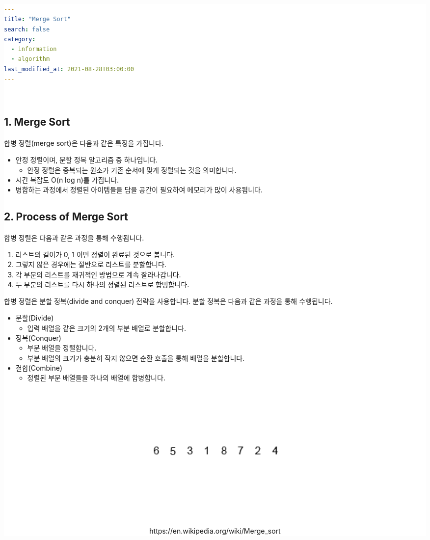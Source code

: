 ```yaml
---
title: "Merge Sort"
search: false
category:
  - information
  - algorithm
last_modified_at: 2021-08-28T03:00:00
---
```


<br/>

## 1. Merge Sort

합병 정렬(merge sort)은 다음과 같은 특징을 가집니다. 

* 안정 정렬이며, 분할 정복 알고리즘 중 하나입니다. 
    * 안정 정렬은 중복되는 원소가 기존 순서에 맞게 정렬되는 것을 의미합니다. 
* 시간 복잡도 O(n log n)를 가집니다. 
* 병합하는 과정에서 정렬된 아이템들을 담을 공간이 필요하여 메모리가 많이 사용됩니다.

## 2. Process of Merge Sort

합병 정렬은 다음과 같은 과정을 통해 수행됩니다.

1. 리스트의 길이가 0, 1 이면 정렬이 완료된 것으로 봅니다.
1. 그렇지 않은 경우에는 절반으로 리스트를 분할합니다.
1. 각 부분의 리스트를 재귀적인 방법으로 계속 잘라나갑니다.
1. 두 부분의 리스트를 다시 하나의 정렬된 리스트로 합병합니다. 

합병 정렬은 분할 정복(divide and conquer) 전략을 사용합니다. 
분할 정복은 다음과 같은 과정을 통해 수행됩니다.

* 분할(Divide) 
    * 입력 배열을 같은 크기의 2개의 부분 배열로 분할합니다.
* 정복(Conquer) 
    * 부분 배열을 정렬합니다. 
    * 부분 배열의 크기가 충분히 작지 않으면 순환 호출을 통해 배열을 분할합니다.
* 결합(Combine) 
    * 정렬된 부분 배열들을 하나의 배열에 합병합니다.

<p align="center">
    <img src="/images/merge-sort-1.gif" width="50%" class="image__border">
</p>
<center>https://en.wikipedia.org/wiki/Merge_sort</center>
